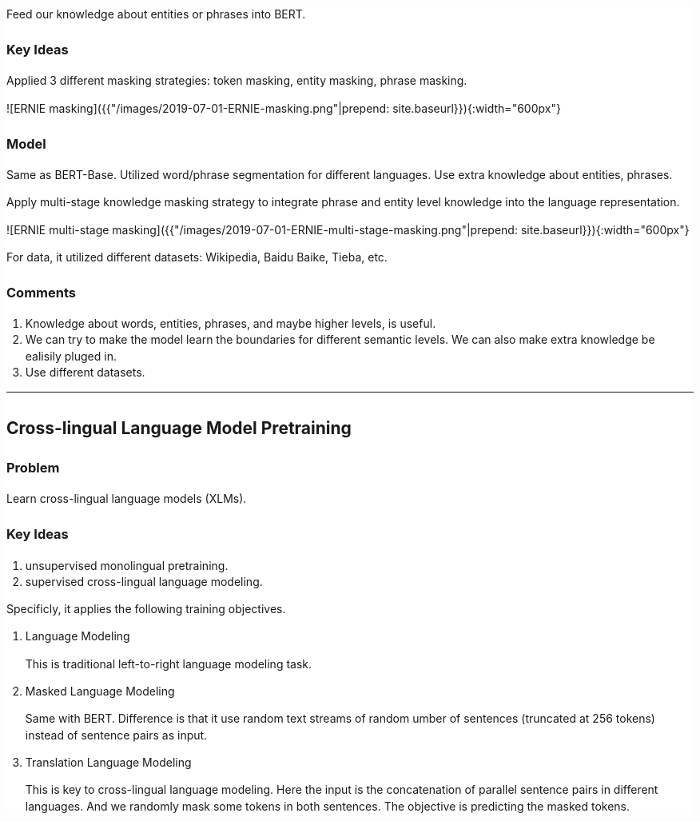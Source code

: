 Feed our knowledge about entities or phrases into BERT.

### Key Ideas

Applied 3 different masking strategies: token masking, entity masking, phrase masking.

![ERNIE masking]({{"/images/2019-07-01-ERNIE-masking.png"|prepend: site.baseurl}}){:width="600px"}

### Model

Same as BERT-Base. Utilized word/phrase segmentation for different languages. Use extra knowledge about entities, phrases.

Apply multi-stage knowledge masking strategy to integrate phrase and entity level knowledge into the language representation.

![ERNIE multi-stage masking]({{"/images/2019-07-01-ERNIE-multi-stage-masking.png"|prepend: site.baseurl}}){:width="600px"}

For data, it utilized different datasets: Wikipedia, Baidu Baike, Tieba, etc.

### Comments

1. Knowledge about words, entities, phrases, and maybe higher levels, is useful.
2. We can try to make the model learn the boundaries for different semantic levels. We can also make extra knowledge be ealisily pluged in.
3. Use different datasets.

---

## Cross-lingual Language Model Pretraining

### Problem

Learn cross-lingual language models (XLMs).

### Key Ideas

1. unsupervised monolingual pretraining.
2. supervised cross-lingual language modeling.

Specificly, it applies the following training objectives.

1. Language Modeling

   This is traditional left-to-right language modeling task.

2. Masked Language Modeling

   Same with BERT. Difference is that it use random text streams of random umber of sentences (truncated at 256 tokens) instead of sentence pairs as input.

3. Translation Language Modeling

   This is key to cross-lingual language modeling. Here the input is the concatenation of parallel sentence pairs in different languages. And we randomly mask some tokens in both sentences. The objective is predicting the masked tokens.

